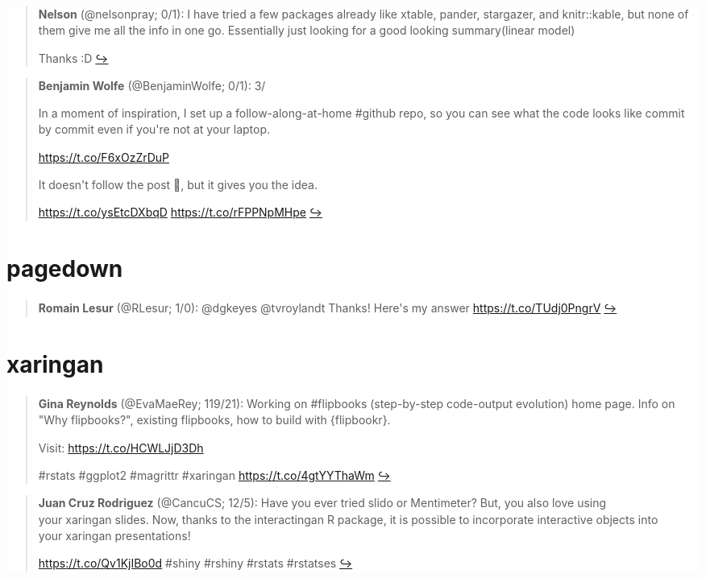 


> **Nelson** (@nelsonpray; 0/1): I have tried a few packages already like xtable, pander, stargazer, and knitr::kable, but none of them give me all the info in one go. Essentially just looking for a good looking summary(linear model) 
> >
> Thanks :D  [&#8618;](https://twitter.com/xieyihui/status/1239427688281956352)




> **Benjamin Wolfe** (@BenjaminWolfe; 0/1): 3/
> >
> In a moment of inspiration, I set up a follow-along-at-home #github repo, so you can see what the code looks like commit by commit even if you're not at your laptop.
> >
> https://t.co/F6xOzZrDuP
> >
> It doesn't follow the post 💯, but it gives you the idea.
> >
> https://t.co/ysEtcDXbqD https://t.co/rFPPNpMHpe  [&#8618;](https://twitter.com/xieyihui/status/1239246447884804096)




# pagedown

> **Romain Lesur** (@RLesur; 1/0): @dgkeyes @tvroylandt Thanks! Here's my answer https://t.co/TUdj0PngrV  [&#8618;](https://twitter.com/xieyihui/status/1237790497638354950)




# xaringan

> **Gina Reynolds** (@EvaMaeRey; 119/21): Working on #flipbooks (step-by-step code-output evolution) home page.  Info on "Why flipbooks?", existing flipbooks, how to build with {flipbookr}.  
> >
> Visit: https://t.co/HCWLJjD3Dh  
> >
> #rstats #ggplot2 #magrittr #xaringan https://t.co/4gtYYThaWm  [&#8618;](https://twitter.com/xieyihui/status/1239412639752572928)




> **Juan Cruz Rodriguez** (@CancuCS; 12/5): Have you ever tried slido or Mentimeter? But, you also love using your xaringan slides.
> Now, thanks to the interactingan R package, it is possible to incorporate interactive objects into your xaringan presentations!
> >
> https://t.co/Qv1KjIBo0d
>  #shiny #rshiny #rstats #rstatses  [&#8618;](https://twitter.com/xieyihui/status/1238448643847401472)

